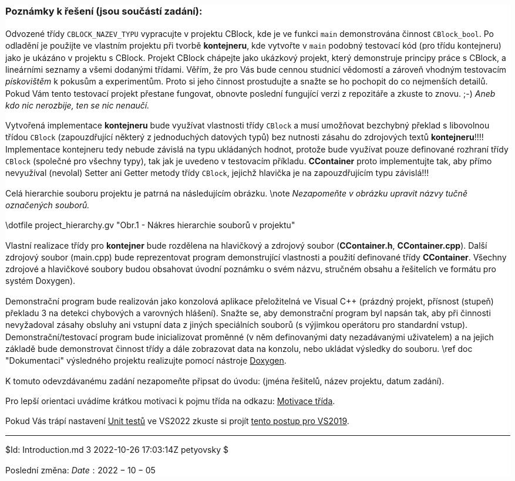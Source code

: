 

### Poznámky k řešení (jsou součástí zadání):

Odvozené třídy `CBLOCK_NAZEV_TYPU` vypracujte v projektu CBlock, kde je ve funkci `main` 
demonstrována činnost `CBlock_bool`. 
Po odladění je použijte ve vlastním projektu při tvorbě __kontejneru__, 
kde vytvořte v `main` podobný testovací kód (pro třídu kontejneru) jako je ukázáno v projektu s CBlock.
Projekt CBlock chápejte jako ukázkový projekt, který demonstruje principy práce s CBlock, a lineárními seznamy a všemi dodanými třídami. Věřím, že pro Vás bude cennou studnicí vědomostí a zároveň vhodným testovacím _pískovištěm_
k pokusům a experimentům. Proto si jeho činnost prostudujte a snažte se ho pochopit do co nejmenších detailů. Pokud Vám tento testovací projekt přestane fungovat, obnovte poslední fungující verzi z repozitáře a zkuste to znovu. ;-)
_Aneb kdo nic nerozbije, ten se nic nenaučí._

Vytvořená implementace __kontejneru__ bude využívat vlastnosti třídy `CBlock` a musí 
umožňovat bezchybný překlad s libovolnou třídou `CBlock` (zapouzdřující některý z 
jednoduchých datových typů) bez nutnosti zásahu do zdrojových textů __kontejneru__!!!!
Implementace kontejneru tedy nebude závislá na typu ukládaných hodnot, protože bude 
využívat pouze definované rozhraní třídy `CBlock` (společné pro všechny typy), tak jak 
je uvedeno v testovacím příkladu. 
__CContainer__ proto implementujte tak, aby přímo nevyužíval (nevolal) Setter ani Getter 
metody třídy `CBlock`, jejichž hlavička je na zapouzdřujícím typu závislá!!! 

Celá hierarchie souboru projektu je patrná na následujícím obrázku.
\note _Nezapomeňte v obrázku upravit názvy tučně označených souborů._

\dotfile project_hierarchy.gv "Obr.1 - Nákres hierarchie souborů v projektu"



Vlastní realizace třídy pro __kontejner__ bude rozdělena na hlavičkový a zdrojový soubor (__CContainer.h__, __CContainer.cpp__). Další zdrojový soubor (main.cpp) bude reprezentovat program demonstrující vlastnosti a použití 
definované třídy __CContainer__. Všechny zdrojové a hlavičkové soubory budou obsahovat úvodní poznámku o svém názvu, stručném obsahu a řešitelích ve formátu pro systém Doxygen).

Demonstrační program bude realizován jako konzolová aplikace přeložitelná ve Visual C++ (prázdný projekt, přísnost (stupeň) překladu 3 na detekci chybových a varovných hlášení). 
Snažte se, aby demonstrační program byl napsán tak, aby při činnosti nevyžadoval zásahy obsluhy ani vstupní data z jiných speciálních souborů (s výjimkou operátoru pro standardní vstup). 
Demonstrační/testovací program bude inicializovat proměnné (v něm definovanými daty nezadávanými uživatelem) a na jejich základě bude demonstrovat činnost třídy a dále zobrazovat data na konzolu, 
nebo ukládat výsledky do souboru.
\ref doc "Dokumentaci" výsledného projektu realizujte pomocí nástroje [Doxygen](http://www.doxygen.org).

K tomuto odevzdávanému zadání nezapomeňte připsat do úvodu: (jména řešitelů, název projektu, datum zadání).

Pro lepší orientaci uvádíme krátkou motivaci k pojmu třída na odkazu:
[Motivace třída](http://www.uamt.fekt.vut.cz/~richter/vyuka/1920_XPPC/cviceni/motivace_trida.html).


Pokud Vás trápí nastavení [Unit testů](https://en.wikipedia.org/wiki/Test-driven_development) ve VS2022 zkuste si projít [tento postup pro VS2019](http://www.evernote.com/l/AElAKsn_ps1ONbQRPVcvgmGPXcK76B0P0qs/).

---
$Id: Introduction.md 3 2022-10-26 17:03:14Z petyovsky $

Poslední změna: $Date: 2022-10-05$
